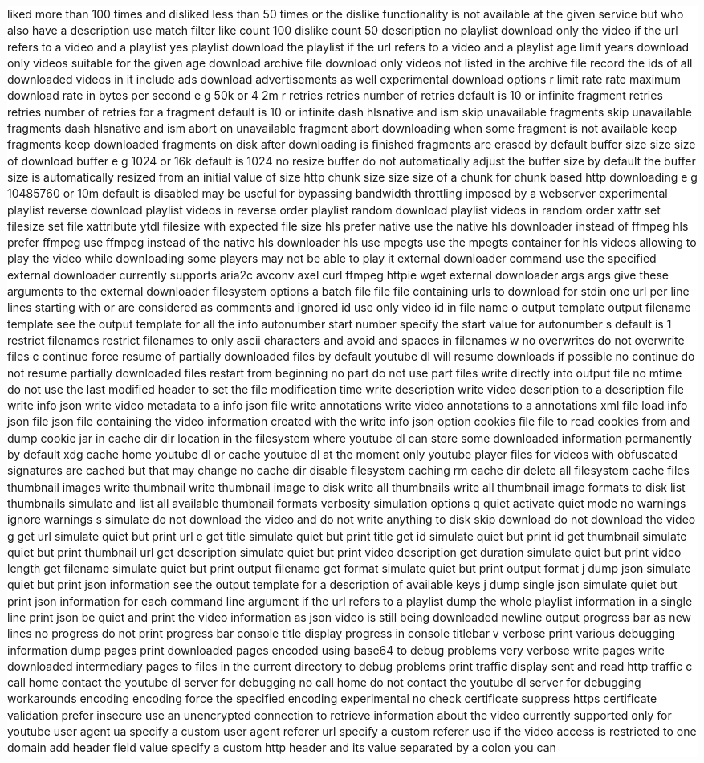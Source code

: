 liked more than 100 times and disliked less than 50 times or the dislike functionality is not available at the given service but who also have a description use match filter like count 100 dislike count 50 description no playlist download only the video if the url refers to a video and a playlist yes playlist download the playlist if the url refers to a video and a playlist age limit years download only videos suitable for the given age download archive file download only videos not listed in the archive file record the ids of all downloaded videos in it include ads download advertisements as well experimental download options r limit rate rate maximum download rate in bytes per second e g 50k or 4 2m r retries retries number of retries default is 10 or infinite fragment retries retries number of retries for a fragment default is 10 or infinite dash hlsnative and ism skip unavailable fragments skip unavailable fragments dash hlsnative and ism abort on unavailable fragment abort downloading when some fragment is not available keep fragments keep downloaded fragments on disk after downloading is finished fragments are erased by default buffer size size size of download buffer e g 1024 or 16k default is 1024 no resize buffer do not automatically adjust the buffer size by default the buffer size is automatically resized from an initial value of size http chunk size size size of a chunk for chunk based http downloading e g 10485760 or 10m default is disabled may be useful for bypassing bandwidth throttling imposed by a webserver experimental playlist reverse download playlist videos in reverse order playlist random download playlist videos in random order xattr set filesize set file xattribute ytdl filesize with expected file size hls prefer native use the native hls downloader instead of ffmpeg hls prefer ffmpeg use ffmpeg instead of the native hls downloader hls use mpegts use the mpegts container for hls videos allowing to play the video while downloading some players may not be able to play it external downloader command use the specified external downloader currently supports aria2c avconv axel curl ffmpeg httpie wget external downloader args args give these arguments to the external downloader filesystem options a batch file file file containing urls to download for stdin one url per line lines starting with or are considered as comments and ignored id use only video id in file name o output template output filename template see the output template for all the info autonumber start number specify the start value for autonumber s default is 1 restrict filenames restrict filenames to only ascii characters and avoid and spaces in filenames w no overwrites do not overwrite files c continue force resume of partially downloaded files by default youtube dl will resume downloads if possible no continue do not resume partially downloaded files restart from beginning no part do not use part files write directly into output file no mtime do not use the last modified header to set the file modification time write description write video description to a description file write info json write video metadata to a info json file write annotations write video annotations to a annotations xml file load info json file json file containing the video information created with the write info json option cookies file file to read cookies from and dump cookie jar in cache dir dir location in the filesystem where youtube dl can store some downloaded information permanently by default xdg cache home youtube dl or cache youtube dl at the moment only youtube player files for videos with obfuscated signatures are cached but that may change no cache dir disable filesystem caching rm cache dir delete all filesystem cache files thumbnail images write thumbnail write thumbnail image to disk write all thumbnails write all thumbnail image formats to disk list thumbnails simulate and list all available thumbnail formats verbosity simulation options q quiet activate quiet mode no warnings ignore warnings s simulate do not download the video and do not write anything to disk skip download do not download the video g get url simulate quiet but print url e get title simulate quiet but print title get id simulate quiet but print id get thumbnail simulate quiet but print thumbnail url get description simulate quiet but print video description get duration simulate quiet but print video length get filename simulate quiet but print output filename get format simulate quiet but print output format j dump json simulate quiet but print json information see the output template for a description of available keys j dump single json simulate quiet but print json information for each command line argument if the url refers to a playlist dump the whole playlist information in a single line print json be quiet and print the video information as json video is still being downloaded newline output progress bar as new lines no progress do not print progress bar console title display progress in console titlebar v verbose print various debugging information dump pages print downloaded pages encoded using base64 to debug problems very verbose write pages write downloaded intermediary pages to files in the current directory to debug problems print traffic display sent and read http traffic c call home contact the youtube dl server for debugging no call home do not contact the youtube dl server for debugging workarounds encoding encoding force the specified encoding experimental no check certificate suppress https certificate validation prefer insecure use an unencrypted connection to retrieve information about the video currently supported only for youtube user agent ua specify a custom user agent referer url specify a custom referer use if the video access is restricted to one domain add header field value specify a custom http header and its value separated by a colon you can
